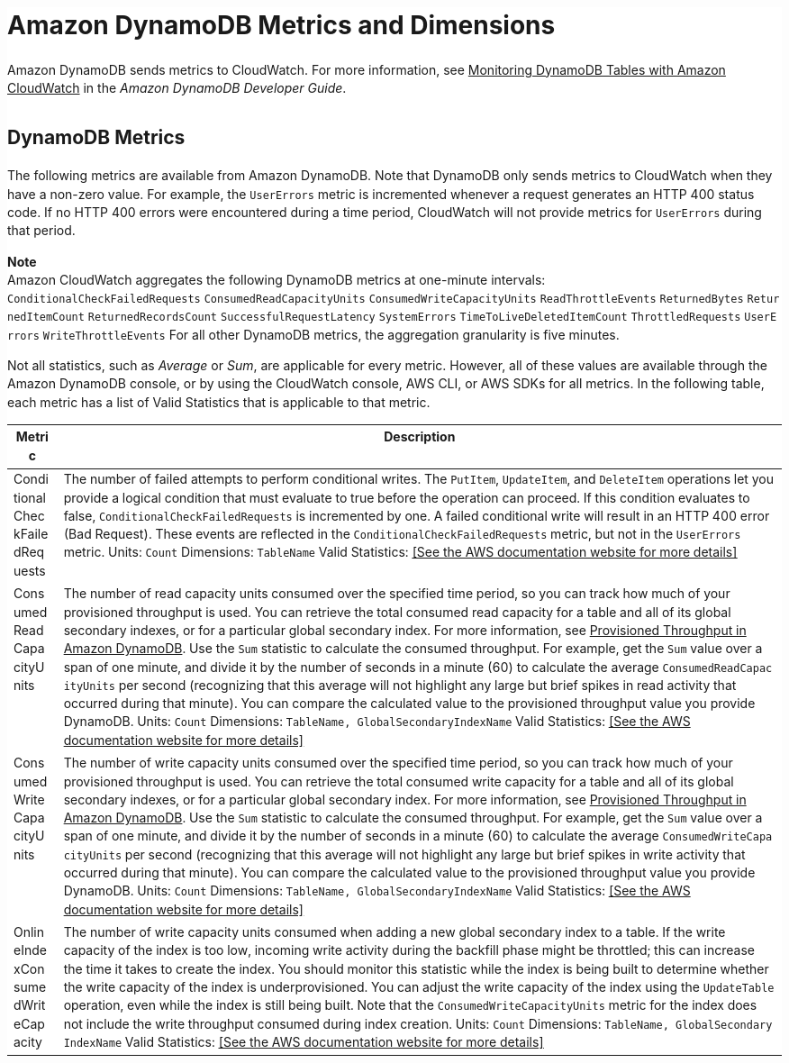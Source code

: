 # Amazon DynamoDB Metrics and Dimensions<a name="dynamo-metricscollected"></a>

Amazon DynamoDB sends metrics to CloudWatch\. For more information, see [Monitoring DynamoDB Tables with Amazon CloudWatch](http://docs.aws.amazon.com/amazondynamodb/latest/developerguide/MonitoringDynamoDB.html) in the *Amazon DynamoDB Developer Guide*\.

## DynamoDB Metrics<a name="dynamodb-metrics"></a>

The following metrics are available from Amazon DynamoDB\. Note that DynamoDB only sends metrics to CloudWatch when they have a non\-zero value\. For example, the `UserErrors` metric is incremented whenever a request generates an HTTP 400 status code\. If no HTTP 400 errors were encountered during a time period, CloudWatch will not provide metrics for `UserErrors` during that period\.

**Note**  
Amazon CloudWatch aggregates the following DynamoDB metrics at one\-minute intervals:  
`ConditionalCheckFailedRequests`
`ConsumedReadCapacityUnits`
`ConsumedWriteCapacityUnits`
`ReadThrottleEvents`
`ReturnedBytes`
`ReturnedItemCount`
`ReturnedRecordsCount`
`SuccessfulRequestLatency`
`SystemErrors`
`TimeToLiveDeletedItemCount`
`ThrottledRequests`
`UserErrors`
`WriteThrottleEvents`
For all other DynamoDB metrics, the aggregation granularity is five minutes\.

Not all statistics, such as *Average* or *Sum*, are applicable for every metric\. However, all of these values are available through the Amazon DynamoDB console, or by using the CloudWatch console, AWS CLI, or AWS SDKs for all metrics\. In the following table, each metric has a list of Valid Statistics that is applicable to that metric\.


| Metric | Description | 
| --- | --- | 
| ConditionalCheckFailedRequests |  The number of failed attempts to perform conditional writes\. The `PutItem`, `UpdateItem`, and `DeleteItem` operations let you provide a logical condition that must evaluate to true before the operation can proceed\. If this condition evaluates to false, `ConditionalCheckFailedRequests` is incremented by one\.  A failed conditional write will result in an HTTP 400 error \(Bad Request\)\. These events are reflected in the `ConditionalCheckFailedRequests` metric, but not in the `UserErrors` metric\.  Units: `Count` Dimensions: `TableName` Valid Statistics: [\[See the AWS documentation website for more details\]](http://docs.aws.amazon.com/AmazonCloudWatch/latest/monitoring/dynamo-metricscollected.html)  | 
| ConsumedReadCapacityUnits |  The number of read capacity units consumed over the specified time period, so you can track how much of your provisioned throughput is used\. You can retrieve the total consumed read capacity for a table and all of its global secondary indexes, or for a particular global secondary index\. For more information, see [Provisioned Throughput in Amazon DynamoDB](http://docs.aws.amazon.com/amazondynamodb/latest/developerguide/ProvisionedThroughputIntro.html)\.  Use the `Sum` statistic to calculate the consumed throughput\. For example, get the `Sum` value over a span of one minute, and divide it by the number of seconds in a minute \(60\) to calculate the average `ConsumedReadCapacityUnits` per second \(recognizing that this average will not highlight any large but brief spikes in read activity that occurred during that minute\)\. You can compare the calculated value to the provisioned throughput value you provide DynamoDB\.  Units: `Count` Dimensions: `TableName, GlobalSecondaryIndexName` Valid Statistics: [\[See the AWS documentation website for more details\]](http://docs.aws.amazon.com/AmazonCloudWatch/latest/monitoring/dynamo-metricscollected.html)  | 
| ConsumedWriteCapacityUnits |  The number of write capacity units consumed over the specified time period, so you can track how much of your provisioned throughput is used\. You can retrieve the total consumed write capacity for a table and all of its global secondary indexes, or for a particular global secondary index\. For more information, see [Provisioned Throughput in Amazon DynamoDB](http://docs.aws.amazon.com/amazondynamodb/latest/developerguide/ProvisionedThroughputIntro.html)\.  Use the `Sum` statistic to calculate the consumed throughput\. For example, get the `Sum` value over a span of one minute, and divide it by the number of seconds in a minute \(60\) to calculate the average `ConsumedWriteCapacityUnits` per second \(recognizing that this average will not highlight any large but brief spikes in write activity that occurred during that minute\)\. You can compare the calculated value to the provisioned throughput value you provide DynamoDB\.  Units: `Count` Dimensions: `TableName, GlobalSecondaryIndexName` Valid Statistics:  [\[See the AWS documentation website for more details\]](http://docs.aws.amazon.com/AmazonCloudWatch/latest/monitoring/dynamo-metricscollected.html)  | 
| OnlineIndexConsumedWriteCapacity |  The number of write capacity units consumed when adding a new global secondary index to a table\. If the write capacity of the index is too low, incoming write activity during the backfill phase might be throttled; this can increase the time it takes to create the index\. You should monitor this statistic while the index is being built to determine whether the write capacity of the index is underprovisioned\. You can adjust the write capacity of the index using the `UpdateTable` operation, even while the index is still being built\. Note that the `ConsumedWriteCapacityUnits` metric for the index does not include the write throughput consumed during index creation\.  Units: `Count` Dimensions: `TableName, GlobalSecondaryIndexName` Valid Statistics: [\[See the AWS documentation website for more details\]](http://docs.aws.amazon.com/AmazonCloudWatch/latest/monitoring/dynamo-metricscollected.html)  | 